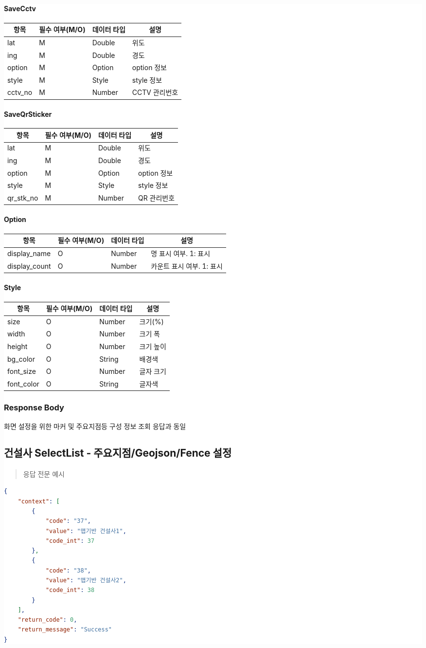 #### SaveCctv

항목 | 필수 여부(M/O) | 데이터 타입  | 설명
--------- |------------|---------| -----------
lat | M          | Double  | 위도
ing | M          | Double  | 경도
option | M          | Option  | option 정보
style | M          | Style   | style 정보
cctv_no | M          | Number | CCTV 관리번호

#### SaveQrSticker

항목 | 필수 여부(M/O) | 데이터 타입  | 설명
--------- |------------|---------| -----------
lat | M          | Double  | 위도
ing | M          | Double  | 경도
option | M          | Option  | option 정보
style | M          | Style   | style 정보
qr_stk_no | M          | Number | QR 관리번호

#### Option

항목 | 필수 여부(M/O) | 데이터 타입 | 설명
--------- |------------|--------| -----------
display_name | O          | Number | 명 표시 여부. 1: 표시
display_count | O          | Number | 카운트 표시 여부. 1: 표시

#### Style

항목 | 필수 여부(M/O) | 데이터 타입 | 설명
--------- |------------|--------| -----------
size | O          | Number | 크기(%)
width | O          | Number | 크기 폭
height | O          | Number | 크기 높이
bg_color | O          | String | 배경색
font_size | O          | Number | 글자 크기
font_color | O          | String | 글자색


### Response Body

화면 설정을 위한 마커 및 주요지점등 구성 정보 조회 응답과 동일



## 건설사 SelectList - 주요지점/Geojson/Fence 설정

> 응답 전문 예시

```json
{
    "context": [
        {
            "code": "37",
            "value": "맵기반 건설사1",
            "code_int": 37
        },
        {
            "code": "38",
            "value": "맵기반 건설사2",
            "code_int": 38
        }
    ],
    "return_code": 0,
    "return_message": "Success"
}
```
